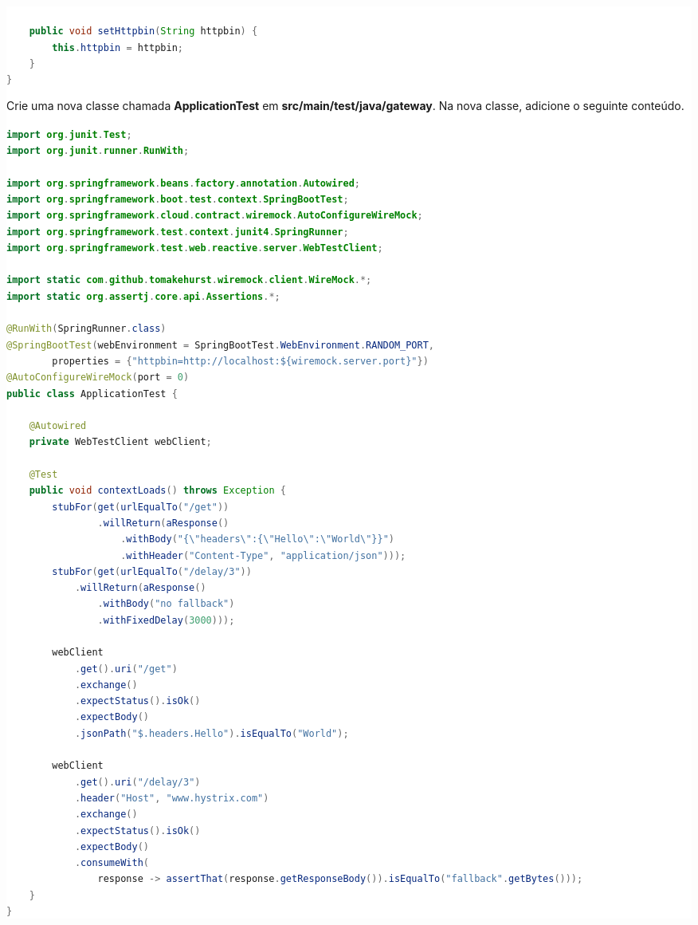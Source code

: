 ```java

    public void setHttpbin(String httpbin) {
        this.httpbin = httpbin;
    }
}
```

Crie uma nova classe chamada **ApplicationTest** em **src/main/test/java/gateway**. Na nova classe, adicione o seguinte conteúdo.

```java
import org.junit.Test;
import org.junit.runner.RunWith;

import org.springframework.beans.factory.annotation.Autowired;
import org.springframework.boot.test.context.SpringBootTest;
import org.springframework.cloud.contract.wiremock.AutoConfigureWireMock;
import org.springframework.test.context.junit4.SpringRunner;
import org.springframework.test.web.reactive.server.WebTestClient;

import static com.github.tomakehurst.wiremock.client.WireMock.*;
import static org.assertj.core.api.Assertions.*;

@RunWith(SpringRunner.class)
@SpringBootTest(webEnvironment = SpringBootTest.WebEnvironment.RANDOM_PORT,
		properties = {"httpbin=http://localhost:${wiremock.server.port}"})
@AutoConfigureWireMock(port = 0)
public class ApplicationTest {

	@Autowired
	private WebTestClient webClient;

	@Test
	public void contextLoads() throws Exception {
		stubFor(get(urlEqualTo("/get"))
				.willReturn(aResponse()
					.withBody("{\"headers\":{\"Hello\":\"World\"}}")
					.withHeader("Content-Type", "application/json")));
		stubFor(get(urlEqualTo("/delay/3"))
			.willReturn(aResponse()
				.withBody("no fallback")
				.withFixedDelay(3000)));

		webClient
			.get().uri("/get")
			.exchange()
			.expectStatus().isOk()
			.expectBody()
			.jsonPath("$.headers.Hello").isEqualTo("World");

		webClient
			.get().uri("/delay/3")
			.header("Host", "www.hystrix.com")
			.exchange()
			.expectStatus().isOk()
			.expectBody()
			.consumeWith(
				response -> assertThat(response.getResponseBody()).isEqualTo("fallback".getBytes()));
	}
}

```
